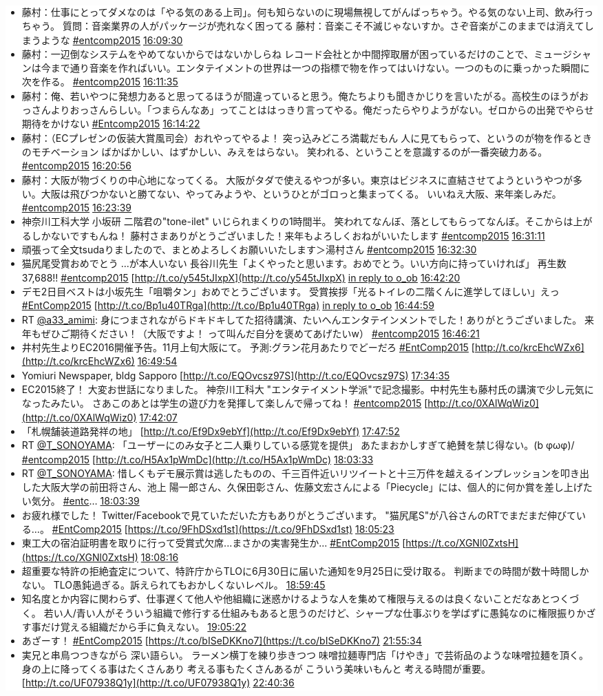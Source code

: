 *   藤村：仕事にとってダメなのは「やる気のある上司」。何も知らないのに現場無視してがんばっちゃう。やる気のない上司、飲み行っちゃう。 質問：音楽業界の人がパッケージが売れなく困ってる 藤村：音楽こそ不滅じゃないすか。さぞ音楽がこのままでは消えてしまうような [#entcomp2015](https://twitter.com/search?q=%23entcomp2015&src=hash) [16:09:30](https://twitter.com/o_ob/statuses/648031694323253248)
*   藤村：一辺倒なシステムをやめてないからではないかしらね レコード会社とか中間搾取層が困っているだけのことで、ミュージシャンは今まで通り音楽を作ればいい。エンタテイメントの世界は一つの指標で物を作ってはいけない。一つのものに乗っかった瞬間に次を作る。 [#entcomp2015](https://twitter.com/search?q=%23entcomp2015&src=hash) [16:11:35](https://twitter.com/o_ob/statuses/648032217839464448)
*   藤村：俺、若いやつに発想力あると思ってるほうが間違っていると思う。俺たちよりも聞きかじりを言いたがる。高校生のほうがおっさんよりおっさんらしい。「つまらんなあ」ってことははっきり言ってやる。俺だったらやりようがない。ゼロからの出発でやらせ期待をかけない [#Entcomp2015](https://twitter.com/search?q=%23Entcomp2015&src=hash) [16:14:22](https://twitter.com/o_ob/statuses/648032918418276352)
*   藤村：（ECプレゼンの仮装大賞風司会）おれやってやるよ！ 突っ込みどころ満載だもん 人に見てもらって、というのが物を作るときのモチベーション ばかばかしい、はずかしい、みえをはらない。 笑われる、ということを意識するのが一番突破力ある。 [#entcomp2015](https://twitter.com/search?q=%23entcomp2015&src=hash) [16:20:56](https://twitter.com/o_ob/statuses/648034573599698945)
*   藤村：大阪が物づくりの中心地になってくる。 大阪がタダで使えるやつが多い。東京はビジネスに直結させてようというやつが多い。大阪は飛びつかないと勝てない、やってみようや、というひとがゴロっと集まってくる。 いいねえ大阪、来年楽しみだ。 [#entcomp2015](https://twitter.com/search?q=%23entcomp2015&src=hash) [16:23:39](https://twitter.com/o_ob/statuses/648035255312449536)
*   神奈川工科大学 小坂研 二階君の"tone-ilet" いじられまくりの1時間半。 笑われてなんぼ、落としてもらってなんぼ。そこからは上がるしかないですもんね！ 藤村さまありがとうございました！来年もよろしくおねがいいたします [#entcomp2015](https://twitter.com/search?q=%23entcomp2015&src=hash) [16:31:11](https://twitter.com/o_ob/statuses/648037152945668097)
*   頑張って全文tsudaりましたので、まとめよろしくお願いいたします＞湯村さん [#entcomp2015](https://twitter.com/search?q=%23entcomp2015&src=hash) [16:32:30](https://twitter.com/o_ob/statuses/648037482517278720)
*   猫尻尾受賞おめでとう ...が本人いない 長谷川先生「よくやったと思います。おめでとう。いい方向に持っていければ」 再生数37,688!! [#entcomp2015](https://twitter.com/search?q=%23entcomp2015&src=hash) [http://t.co/y545tJIxpX](http://t.co/y545tJIxpX) [in reply to o_ob](https://twitter.com/o_ob/statuses/647322104329711616) [16:42:20](https://twitter.com/o_ob/statuses/648039957504786432)
*   デモ2日目ベストは小坂先生「咀嚼タン」おめでとうございます。 受賞挨拶「光るトイレの二階くんに進学してほしい」えっ [#EntComp2015](https://twitter.com/search?q=%23EntComp2015&src=hash) [http://t.co/Bp1u40TRga](http://t.co/Bp1u40TRga) [in reply to o_ob](https://twitter.com/o_ob/statuses/647322104329711616) [16:44:59](https://twitter.com/o_ob/statuses/648040625464459264)
*   RT [@a33_amimi](https://twitter.com/a33_amimi): 身につまされながらドキドキしてた招待講演、たいへんエンタテインメントでした！ありがとうございました。 来年もぜひご期待ください！（大阪ですよ！ って叫んだ自分を褒めてあげたいw） [#entcomp2015](https://twitter.com/search?q=%23entcomp2015&src=hash) [16:46:21](https://twitter.com/o_ob/statuses/648040968487235584)
*   井村先生よりEC2016開催予告。11月上旬大阪にて。 予測:グラン花月あたりでどーだろ [#EntComp2015](https://twitter.com/search?q=%23EntComp2015&src=hash) [http://t.co/krcEhcWZx6](http://t.co/krcEhcWZx6) [16:49:54](https://twitter.com/o_ob/statuses/648041862465327104)
*   Yomiuri Newspaper, bldg Sapporo [http://t.co/EQOvcsz97S](http://t.co/EQOvcsz97S) [17:34:35](https://twitter.com/o_ob/statuses/648053108401029120)
*   EC2015終了！ 大変お世話になりました。 神奈川工科大 "エンタテイメント学派"で記念撮影。中村先生も藤村氏の講演で少し元気になったみたい。 さあこのあとは学生の遊び力を発揮して楽しんで帰ってね！ [#entcomp2015](https://twitter.com/search?q=%23entcomp2015&src=hash) [http://t.co/0XAlWqWiz0](http://t.co/0XAlWqWiz0) [17:42:07](https://twitter.com/o_ob/statuses/648055001042939904)
*   「札幌舗装道路発祥の地」 [http://t.co/Ef9Dx9ebYf](http://t.co/Ef9Dx9ebYf) [17:47:52](https://twitter.com/o_ob/statuses/648056450284040193)
*   RT [@T_SONOYAMA](https://twitter.com/T_SONOYAMA): 「ユーザーにのみ女子と二人乗りしている感覚を提供」 あたまおかしすぎて絶賛を禁じ得ない。(b φωφ)/ [#entcomp2015](https://twitter.com/search?q=%23entcomp2015&src=hash) [http://t.co/H5Ax1pWmDc](http://t.co/H5Ax1pWmDc) [18:03:33](https://twitter.com/o_ob/statuses/648060394397822976)
*   RT [@T_SONOYAMA](https://twitter.com/T_SONOYAMA): 惜しくもデモ展示賞は逃したものの、千三百件近いリツイートと十三万件を越えるインプレッションを叩き出した大阪大学の前田将さん、池上 陽一郎さん、久保田彰さん、佐藤文宏さんによる「Piecycle」には、個人的に何か賞を差し上げたい気分。 [#entc](https://twitter.com/search?q=%23entc&src=hash)… [18:03:39](https://twitter.com/o_ob/statuses/648060420213739522)
*   お疲れ様でした！ Twitter/Facebookで見ていただいた方もありがとうございます。 "猫尻尾S"が八谷さんのRTでまだまだ伸びている...。 [#EntComp2015](https://twitter.com/search?q=%23EntComp2015&src=hash) [https://t.co/9FhDSxd1st](https://t.co/9FhDSxd1st) [18:05:23](https://twitter.com/o_ob/statuses/648060857776123904)
*   東工大の宿泊証明書を取りに行って受賞式欠席...まさかの実害発生か... [#EntComp2015](https://twitter.com/search?q=%23EntComp2015&src=hash) [https://t.co/XGNl0ZxtsH](https://t.co/XGNl0ZxtsH) [18:08:16](https://twitter.com/o_ob/statuses/648061584393138176)
*   超重要な特許の拒絶査定について、特許庁からTLOに6月30日に届いた通知を9月25日に受け取る。 判断までの時間が数十時間しかない。 TLO愚鈍過ぎる。訴えられてもおかしくないレベル。 [18:59:45](https://twitter.com/o_ob/statuses/648074538702389248)
*   知名度とか内容に関わらず、仕事遅くて他人や他組織に迷惑かけるような人を集めて権限与えるのは良くないことだなあとつくづく。 若い人/青い人がそういう組織で修行する仕組みもあると思うのだけど、シャープな仕事ぶりを学ばずに愚鈍なのに権限振りかざす事だけ覚える組織だから手に負えない。 [19:05:22](https://twitter.com/o_ob/statuses/648075951486603265)
*   あざーす！ [#EntComp2015](https://twitter.com/search?q=%23EntComp2015&src=hash) [https://t.co/bISeDKKno7](https://t.co/bISeDKKno7) [21:55:34](https://twitter.com/o_ob/statuses/648118783316353024)
*   実兄と串鳥つつきながら 深い語らい。 ラーメン横丁を練り歩きつつ 味噌拉麺専門店「けやき」で芸術品のような味噌拉麺を頂く。 身の上に降ってくる事はたくさんあり 考える事もたくさんあるが こういう美味いもんと 考える時間が重要。 [http://t.co/UF07938Q1y](http://t.co/UF07938Q1y) [22:40:36](https://twitter.com/o_ob/statuses/648130119911931906)